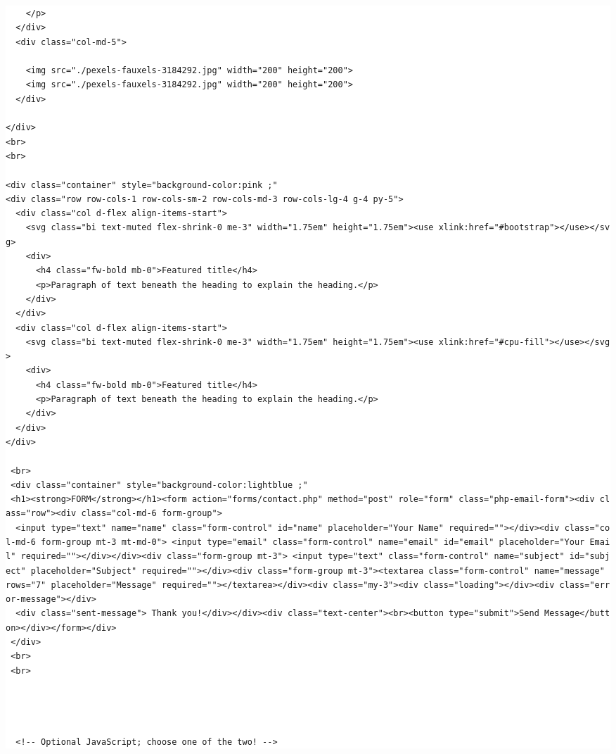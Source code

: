         </p>
      </div>
      <div class="col-md-5">
        
        <img src="./pexels-fauxels-3184292.jpg" width="200" height="200">
        <img src="./pexels-fauxels-3184292.jpg" width="200" height="200">
      </div>
      
    </div>
    <br>
    <br>

    <div class="container" style="background-color:pink ;"
    <div class="row row-cols-1 row-cols-sm-2 row-cols-md-3 row-cols-lg-4 g-4 py-5">
      <div class="col d-flex align-items-start">
        <svg class="bi text-muted flex-shrink-0 me-3" width="1.75em" height="1.75em"><use xlink:href="#bootstrap"></use></svg>
        <div>
          <h4 class="fw-bold mb-0">Featured title</h4>
          <p>Paragraph of text beneath the heading to explain the heading.</p>
        </div>
      </div>
      <div class="col d-flex align-items-start">
        <svg class="bi text-muted flex-shrink-0 me-3" width="1.75em" height="1.75em"><use xlink:href="#cpu-fill"></use></svg>
        <div>
          <h4 class="fw-bold mb-0">Featured title</h4>
          <p>Paragraph of text beneath the heading to explain the heading.</p>
        </div>
      </div>
    </div>
  
     <br>
     <div class="container" style="background-color:lightblue ;"
     <h1><strong>FORM</strong></h1><form action="forms/contact.php" method="post" role="form" class="php-email-form"><div class="row"><div class="col-md-6 form-group">
      <input type="text" name="name" class="form-control" id="name" placeholder="Your Name" required=""></div><div class="col-md-6 form-group mt-3 mt-md-0"> <input type="email" class="form-control" name="email" id="email" placeholder="Your Email" required=""></div></div><div class="form-group mt-3"> <input type="text" class="form-control" name="subject" id="subject" placeholder="Subject" required=""></div><div class="form-group mt-3"><textarea class="form-control" name="message" rows="7" placeholder="Message" required=""></textarea></div><div class="my-3"><div class="loading"></div><div class="error-message"></div>
      <div class="sent-message"> Thank you!</div></div><div class="text-center"><br><button type="submit">Send Message</button></div></form></div>
     </div>
     <br>
     <br>

     
     
  
      <!-- Optional JavaScript; choose one of the two! -->

